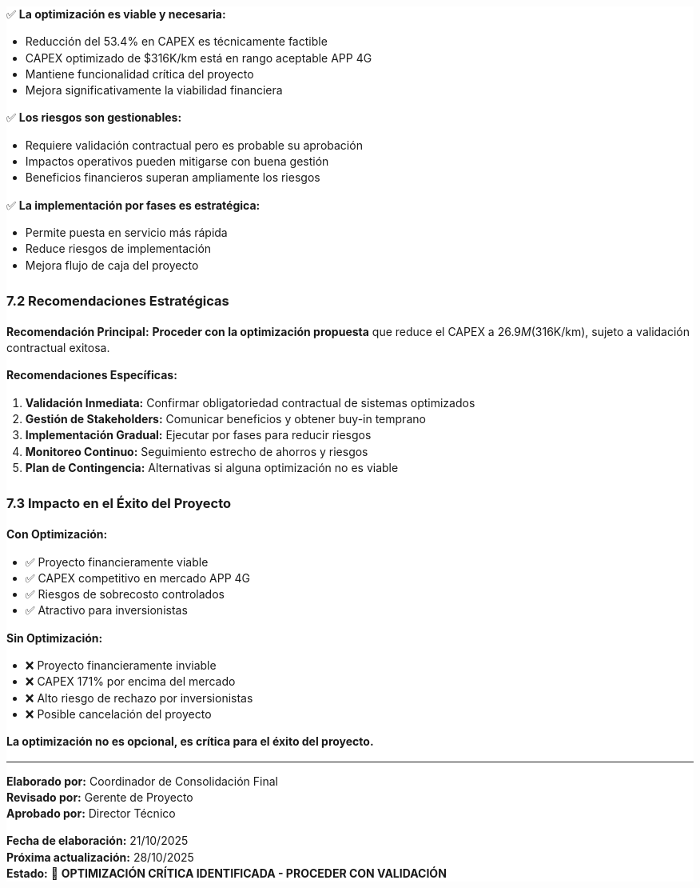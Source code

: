 ✅ **La optimización es viable y necesaria:**
- Reducción del 53.4% en CAPEX es técnicamente factible
- CAPEX optimizado de $316K/km está en rango aceptable APP 4G
- Mantiene funcionalidad crítica del proyecto
- Mejora significativamente la viabilidad financiera

✅ **Los riesgos son gestionables:**
- Requiere validación contractual pero es probable su aprobación
- Impactos operativos pueden mitigarse con buena gestión
- Beneficios financieros superan ampliamente los riesgos

✅ **La implementación por fases es estratégica:**
- Permite puesta en servicio más rápida
- Reduce riesgos de implementación
- Mejora flujo de caja del proyecto

### 7.2 Recomendaciones Estratégicas

**Recomendación Principal:**
**Proceder con la optimización propuesta** que reduce el CAPEX a $26.9M ($316K/km), sujeto a validación contractual exitosa.

**Recomendaciones Específicas:**

1. **Validación Inmediata:** Confirmar obligatoriedad contractual de sistemas optimizados
2. **Gestión de Stakeholders:** Comunicar beneficios y obtener buy-in temprano
3. **Implementación Gradual:** Ejecutar por fases para reducir riesgos
4. **Monitoreo Continuo:** Seguimiento estrecho de ahorros y riesgos
5. **Plan de Contingencia:** Alternativas si alguna optimización no es viable

### 7.3 Impacto en el Éxito del Proyecto

**Con Optimización:**
- ✅ Proyecto financieramente viable
- ✅ CAPEX competitivo en mercado APP 4G
- ✅ Riesgos de sobrecosto controlados
- ✅ Atractivo para inversionistas

**Sin Optimización:**
- ❌ Proyecto financieramente inviable
- ❌ CAPEX 171% por encima del mercado
- ❌ Alto riesgo de rechazo por inversionistas
- ❌ Posible cancelación del proyecto

**La optimización no es opcional, es crítica para el éxito del proyecto.**

---

**Elaborado por:** Coordinador de Consolidación Final  
**Revisado por:** Gerente de Proyecto  
**Aprobado por:** Director Técnico  

**Fecha de elaboración:** 21/10/2025  
**Próxima actualización:** 28/10/2025  
**Estado:** 🎯 **OPTIMIZACIÓN CRÍTICA IDENTIFICADA - PROCEDER CON VALIDACIÓN**